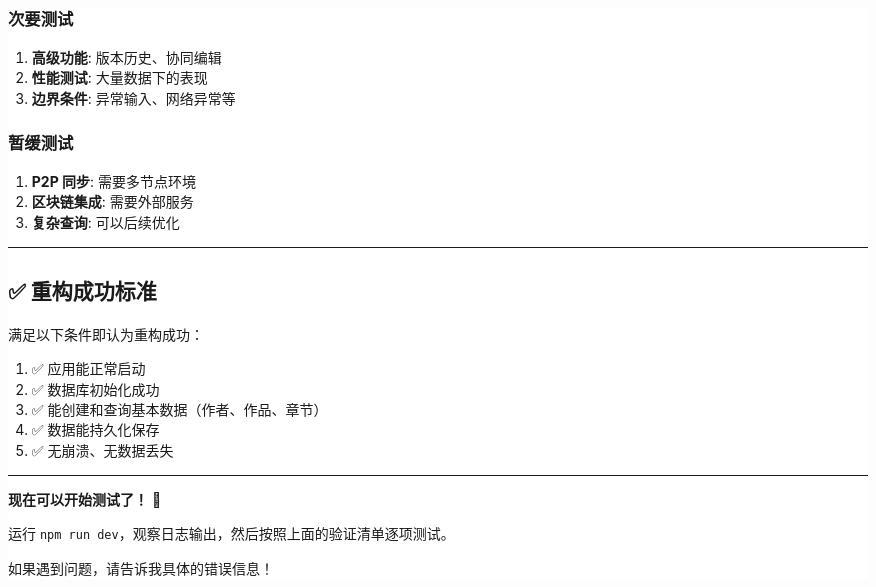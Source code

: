 ### 次要测试
1. **高级功能**: 版本历史、协同编辑
2. **性能测试**: 大量数据下的表现
3. **边界条件**: 异常输入、网络异常等

### 暂缓测试
1. **P2P 同步**: 需要多节点环境
2. **区块链集成**: 需要外部服务
3. **复杂查询**: 可以后续优化

---

## ✅ 重构成功标准

满足以下条件即认为重构成功：

1. ✅ 应用能正常启动
2. ✅ 数据库初始化成功
3. ✅ 能创建和查询基本数据（作者、作品、章节）
4. ✅ 数据能持久化保存
5. ✅ 无崩溃、无数据丢失

---

**现在可以开始测试了！** 🚀

运行 `npm run dev`，观察日志输出，然后按照上面的验证清单逐项测试。

如果遇到问题，请告诉我具体的错误信息！
